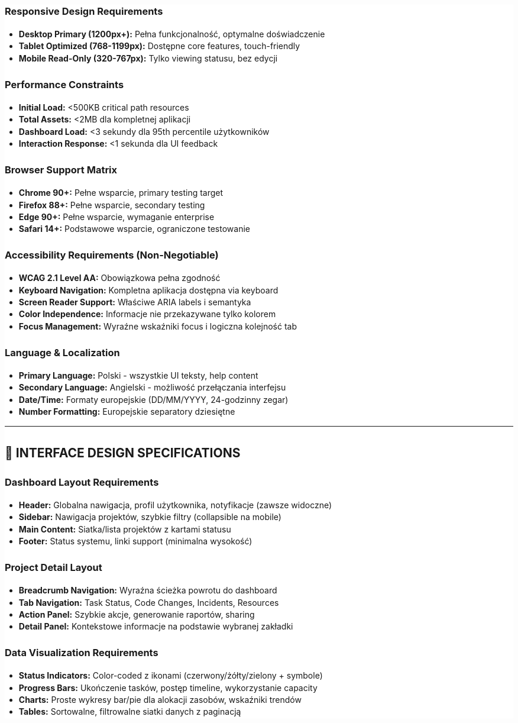 ### **Responsive Design Requirements**
- **Desktop Primary (1200px+):** Pełna funkcjonalność, optymalne doświadczenie
- **Tablet Optimized (768-1199px):** Dostępne core features, touch-friendly
- **Mobile Read-Only (320-767px):** Tylko viewing statusu, bez edycji

### **Performance Constraints**
- **Initial Load:** <500KB critical path resources
- **Total Assets:** <2MB dla kompletnej aplikacji  
- **Dashboard Load:** <3 sekundy dla 95th percentile użytkowników
- **Interaction Response:** <1 sekunda dla UI feedback

### **Browser Support Matrix**
- **Chrome 90+:** Pełne wsparcie, primary testing target
- **Firefox 88+:** Pełne wsparcie, secondary testing
- **Edge 90+:** Pełne wsparcie, wymaganie enterprise
- **Safari 14+:** Podstawowe wsparcie, ograniczone testowanie

### **Accessibility Requirements (Non-Negotiable)**
- **WCAG 2.1 Level AA:** Obowiązkowa pełna zgodność
- **Keyboard Navigation:** Kompletna aplikacja dostępna via keyboard
- **Screen Reader Support:** Właściwe ARIA labels i semantyka
- **Color Independence:** Informacje nie przekazywane tylko kolorem
- **Focus Management:** Wyraźne wskaźniki focus i logiczna kolejność tab

### **Language & Localization**
- **Primary Language:** Polski - wszystkie UI teksty, help content
- **Secondary Language:** Angielski - możliwość przełączania interfejsu
- **Date/Time:** Formaty europejskie (DD/MM/YYYY, 24-godzinny zegar)
- **Number Formatting:** Europejskie separatory dziesiętne

---

## 📱 **INTERFACE DESIGN SPECIFICATIONS**

### **Dashboard Layout Requirements**
- **Header:** Globalna nawigacja, profil użytkownika, notyfikacje (zawsze widoczne)
- **Sidebar:** Nawigacja projektów, szybkie filtry (collapsible na mobile)
- **Main Content:** Siatka/lista projektów z kartami statusu
- **Footer:** Status systemu, linki support (minimalna wysokość)

### **Project Detail Layout**
- **Breadcrumb Navigation:** Wyraźna ścieżka powrotu do dashboard
- **Tab Navigation:** Task Status, Code Changes, Incidents, Resources
- **Action Panel:** Szybkie akcje, generowanie raportów, sharing
- **Detail Panel:** Kontekstowe informacje na podstawie wybranej zakładki

### **Data Visualization Requirements**
- **Status Indicators:** Color-coded z ikonami (czerwony/żółty/zielony + symbole)
- **Progress Bars:** Ukończenie tasków, postęp timeline, wykorzystanie capacity  
- **Charts:** Proste wykresy bar/pie dla alokacji zasobów, wskaźniki trendów
- **Tables:** Sortowalne, filtrowalne siatki danych z paginacją
